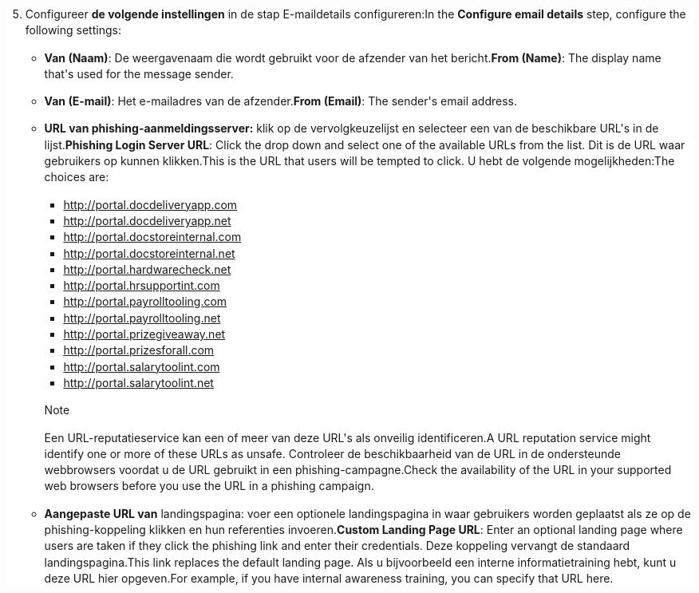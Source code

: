 5. <span data-ttu-id="aed9b-156">Configureer **de volgende instellingen** in de stap E-maildetails configureren:</span><span class="sxs-lookup"><span data-stu-id="aed9b-156">In the **Configure email details** step, configure the following settings:</span></span>

   - <span data-ttu-id="aed9b-157">**Van (Naam)**: De weergavenaam die wordt gebruikt voor de afzender van het bericht.</span><span class="sxs-lookup"><span data-stu-id="aed9b-157">**From (Name)**: The display name that's used for the message sender.</span></span>

   - <span data-ttu-id="aed9b-158">**Van (E-mail)**: Het e-mailadres van de afzender.</span><span class="sxs-lookup"><span data-stu-id="aed9b-158">**From (Email)**: The sender's email address.</span></span>

   - <span data-ttu-id="aed9b-159">**URL van phishing-aanmeldingsserver:** klik op de vervolgkeuzelijst en selecteer een van de beschikbare URL's in de lijst.</span><span class="sxs-lookup"><span data-stu-id="aed9b-159">**Phishing Login Server URL**: Click the drop down and select one of the available URLs from the list.</span></span> <span data-ttu-id="aed9b-160">Dit is de URL waar gebruikers op kunnen klikken.</span><span class="sxs-lookup"><span data-stu-id="aed9b-160">This is the URL that users will be tempted to click.</span></span> <span data-ttu-id="aed9b-161">U hebt de volgende mogelijkheden:</span><span class="sxs-lookup"><span data-stu-id="aed9b-161">The choices are:</span></span>

     - <http://portal.docdeliveryapp.com>
     - <http://portal.docdeliveryapp.net>
     - <http://portal.docstoreinternal.com>
     - <http://portal.docstoreinternal.net>
     - <http://portal.hardwarecheck.net>
     - <http://portal.hrsupportint.com>
     - <http://portal.payrolltooling.com>
     - <http://portal.payrolltooling.net>
     - <http://portal.prizegiveaway.net>
     - <http://portal.prizesforall.com>
     - <http://portal.salarytoolint.com>
     - <http://portal.salarytoolint.net>

     > [!NOTE]
     >
     > <span data-ttu-id="aed9b-162">Een URL-reputatieservice kan een of meer van deze URL's als onveilig identificeren.</span><span class="sxs-lookup"><span data-stu-id="aed9b-162">A URL reputation service might identify one or more of these URLs as unsafe.</span></span> <span data-ttu-id="aed9b-163">Controleer de beschikbaarheid van de URL in de ondersteunde webbrowsers voordat u de URL gebruikt in een phishing-campagne.</span><span class="sxs-lookup"><span data-stu-id="aed9b-163">Check the availability of the URL in your supported web browsers before you use the URL in a phishing campaign.</span></span>

   - <span data-ttu-id="aed9b-164">**Aangepaste URL van** landingspagina: voer een optionele landingspagina in waar gebruikers worden geplaatst als ze op de phishing-koppeling klikken en hun referenties invoeren.</span><span class="sxs-lookup"><span data-stu-id="aed9b-164">**Custom Landing Page URL**: Enter an optional landing page where users are taken if they click the phishing link and enter their credentials.</span></span> <span data-ttu-id="aed9b-165">Deze koppeling vervangt de standaard landingspagina.</span><span class="sxs-lookup"><span data-stu-id="aed9b-165">This link replaces the default landing page.</span></span> <span data-ttu-id="aed9b-166">Als u bijvoorbeeld een interne informatietraining hebt, kunt u deze URL hier opgeven.</span><span class="sxs-lookup"><span data-stu-id="aed9b-166">For example, if you have internal awareness training, you can specify that URL here.</span></span>
